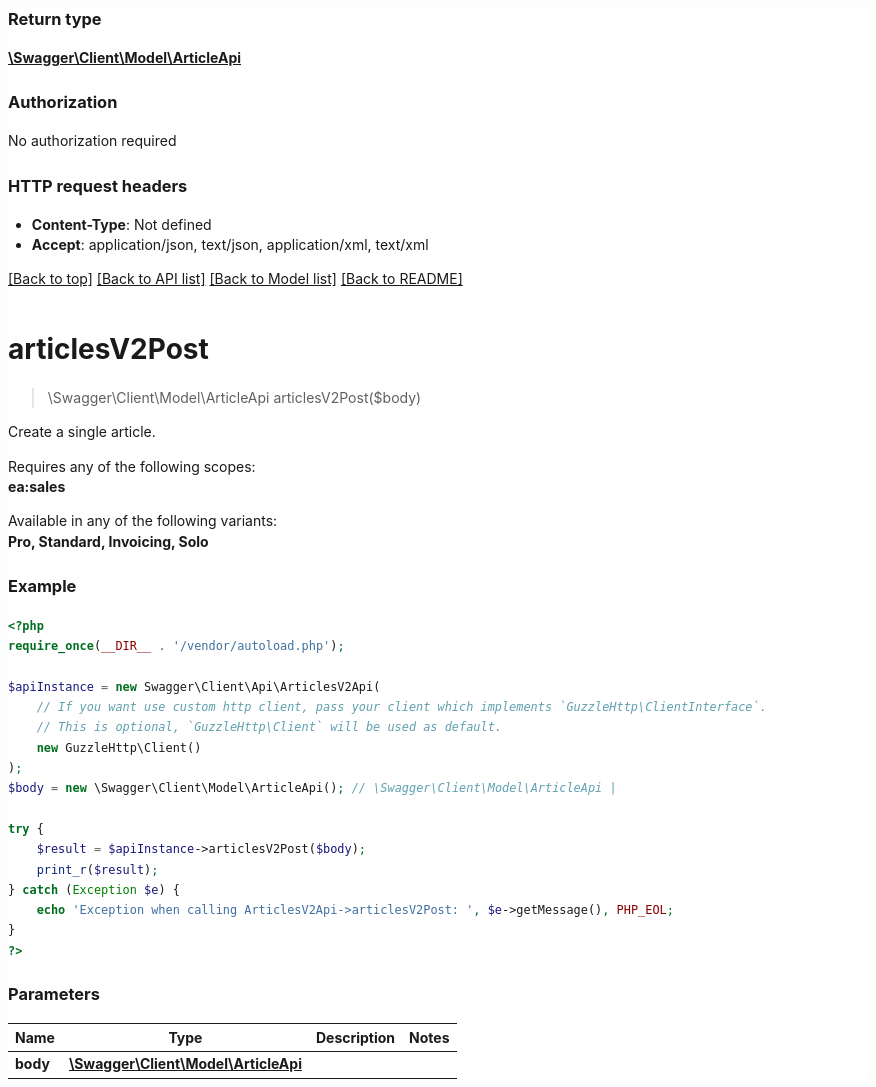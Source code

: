 ### Return type

[**\Swagger\Client\Model\ArticleApi**](../Model/ArticleApi.md)

### Authorization

No authorization required

### HTTP request headers

 - **Content-Type**: Not defined
 - **Accept**: application/json, text/json, application/xml, text/xml

[[Back to top]](#) [[Back to API list]](../../README.md#documentation-for-api-endpoints) [[Back to Model list]](../../README.md#documentation-for-models) [[Back to README]](../../README.md)

# **articlesV2Post**
> \Swagger\Client\Model\ArticleApi articlesV2Post($body)

Create a single article.

<p>Requires any of the following scopes: <br><b>ea:sales</b></p><p>Available in any of the following variants: <br><b>Pro, Standard, Invoicing, Solo</b></p>

### Example
```php
<?php
require_once(__DIR__ . '/vendor/autoload.php');

$apiInstance = new Swagger\Client\Api\ArticlesV2Api(
    // If you want use custom http client, pass your client which implements `GuzzleHttp\ClientInterface`.
    // This is optional, `GuzzleHttp\Client` will be used as default.
    new GuzzleHttp\Client()
);
$body = new \Swagger\Client\Model\ArticleApi(); // \Swagger\Client\Model\ArticleApi | 

try {
    $result = $apiInstance->articlesV2Post($body);
    print_r($result);
} catch (Exception $e) {
    echo 'Exception when calling ArticlesV2Api->articlesV2Post: ', $e->getMessage(), PHP_EOL;
}
?>
```

### Parameters

Name | Type | Description  | Notes
------------- | ------------- | ------------- | -------------
 **body** | [**\Swagger\Client\Model\ArticleApi**](../Model/ArticleApi.md)|  |

